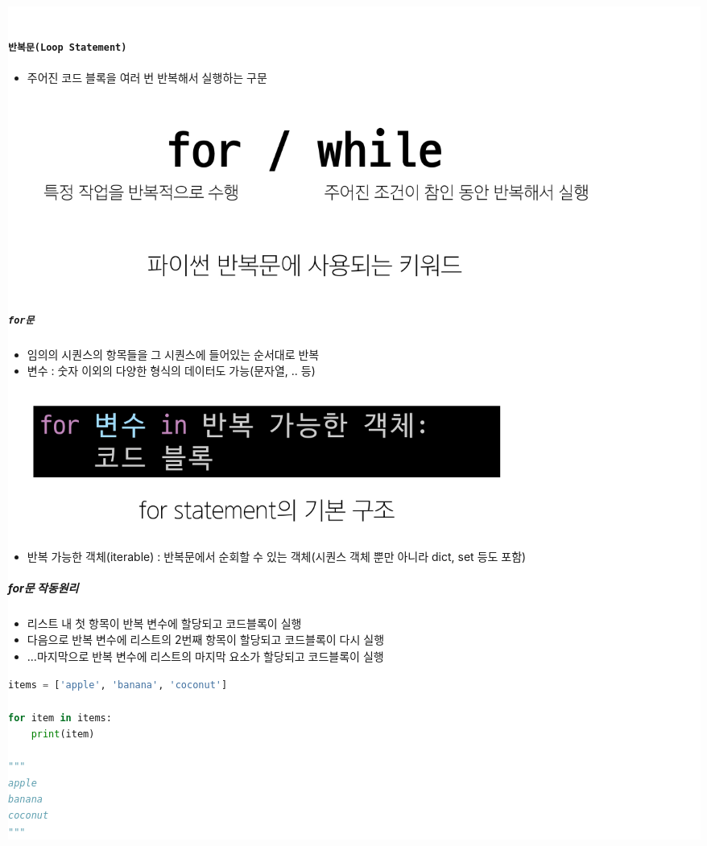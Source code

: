 <br>

#### `반복문(Loop Statement)`

- 주어진 코드 블록을 여러 번 반복해서 실행하는 구문

![alt text](./images/image_30.png)


##### `for문`

- 임의의 시퀀스의 항목들을 그 시퀀스에 들어있는 순서대로 반복
- 변수 : 숫자 이외의 다양한 형식의 데이터도 가능(문자열, .. 등)

![alt text](./images/image_31.png)

- 반복 가능한 객체(iterable) : 반복문에서 순회할 수 있는 객체(시퀀스 객체 뿐만 아니라 dict, set 등도 포함)

##### for문 작동원리

- 리스트 내 첫 항목이 반복 변수에 할당되고 코드블록이 실행
- 다음으로 반복 변수에 리스트의 2번째 항목이 할당되고 코드블록이 다시 실행
- ...마지막으로 반복 변수에 리스트의 마지막 요소가 할당되고 코드블록이 실행

```python
items = ['apple', 'banana', 'coconut']

for item in items:
    print(item)

"""
apple
banana
coconut
"""
```
